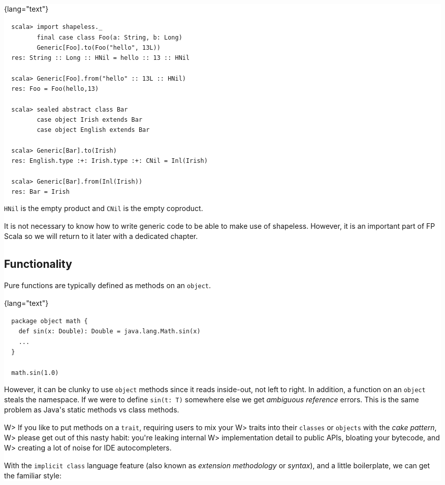 {lang="text"}
~~~~~~~~
  scala> import shapeless._
         final case class Foo(a: String, b: Long)
         Generic[Foo].to(Foo("hello", 13L))
  res: String :: Long :: HNil = hello :: 13 :: HNil
  
  scala> Generic[Foo].from("hello" :: 13L :: HNil)
  res: Foo = Foo(hello,13)
  
  scala> sealed abstract class Bar
         case object Irish extends Bar
         case object English extends Bar
  
  scala> Generic[Bar].to(Irish)
  res: English.type :+: Irish.type :+: CNil = Inl(Irish)
  
  scala> Generic[Bar].from(Inl(Irish))
  res: Bar = Irish
~~~~~~~~

`HNil` is the empty product and `CNil` is the empty coproduct.

It is not necessary to know how to write generic code to be able to
make use of shapeless. However, it is an important part of FP Scala so
we will return to it later with a dedicated chapter.


## Functionality

Pure functions are typically defined as methods on an `object`.

{lang="text"}
~~~~~~~~
  package object math {
    def sin(x: Double): Double = java.lang.Math.sin(x)
    ...
  }
  
  math.sin(1.0)
~~~~~~~~

However, it can be clunky to use `object` methods since it reads
inside-out, not left to right. In addition, a function on an `object`
steals the namespace. If we were to define `sin(t: T)` somewhere else
we get *ambiguous reference* errors. This is the same problem as
Java's static methods vs class methods.

W> If you like to put methods on a `trait`, requiring users to mix your
W> traits into their `classes` or `objects` with the *cake pattern*,
W> please get out of this nasty habit: you're leaking internal
W> implementation detail to public APIs, bloating your bytecode, and
W> creating a lot of noise for IDE autocompleters.

With the `implicit class` language feature (also known as *extension
methodology* or *syntax*), and a little boilerplate, we can get the
familiar style:
